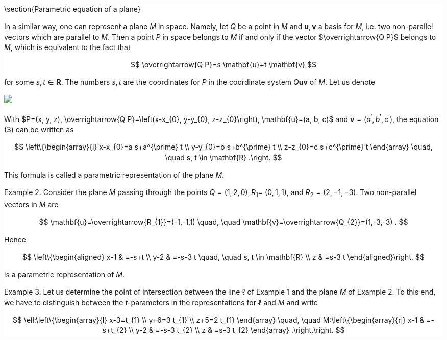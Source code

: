 \section{Parametric equation of a plane}

In a similar way, one can represent a plane $M$ in space. Namely, let $Q$ be a point in $M$ and $\mathbf{u}, \mathbf{v}$ a basis for $M$, i.e. two non-parallel vectors which are parallel to $M$. Then a point $P$ in space belongs to $M$ if and only if the vector $\overrightarrow{Q P}$ belongs to $M$, which is equivalent to the fact that

$$
\overrightarrow{Q P}=s \mathbf{u}+t \mathbf{v}
$$

for some $s, t \in \mathbf{R}$. The numbers $s, t$ are the coordinates for $P$ in the coordinate system $Q \mathbf{u v}$ of $M$. Let us denote

![](https://cdn.mathpix.com/cropped/2022_12_13_cabdc435b88729520c88g-17.jpg?height=553&width=1239&top_left_y=388&top_left_x=405)

With $P=(x, y, z), \overrightarrow{Q P}=\left(x-x_{0}, y-y_{0}, z-z_{0}\right), \mathbf{u}=(a, b, c)$ and $\mathbf{v}=\left(a^{\prime}, b^{\prime}, c^{\prime}\right)$, the equation (3) can be written as

$$
\left\{\begin{array}{l}
x-x_{0}=a s+a^{\prime} t \\
y-y_{0}=b s+b^{\prime} t \\
z-z_{0}=c s+c^{\prime} t
\end{array} \quad, \quad s, t \in \mathbf{R} .\right.
$$

This formula is called a parametric representation of the plane $M$.

Example 2. Consider the plane $M$ passing through the points $Q=(1,2,0), R_{1}=$ $(0,1,1)$, and $R_{2}=(2,-1,-3)$. Two non-parallel vectors in $M$ are

$$
\mathbf{u}=\overrightarrow{R_{1}}=(-1,-1,1) \quad, \quad \mathbf{v}=\overrightarrow{Q_{2}}=(1,-3,-3) .
$$

Hence

$$
\left\{\begin{aligned}
x-1 & =-s+t \\
y-2 & =-s-3 t \quad, \quad s, t \in \mathbf{R} \\
z & =s-3 t
\end{aligned}\right.
$$

is a parametric representation of $M$.

Example 3. Let us determine the point of intersection between the line $\ell$ of Example 1 and the plane $M$ of Example 2. To this end, we have to distinguish between the $t$-parameters in the representations for $\ell$ and $M$ and write

$$
\ell:\left\{\begin{array}{l}
x-3=t_{1} \\
y+6=3 t_{1} \\
z+5=2 t_{1}
\end{array} \quad, \quad M:\left\{\begin{array}{rl}
x-1 & =-s+t_{2} \\
y-2 & =-s-3 t_{2} \\
z & =s-3 t_{2}
\end{array} .\right.\right.
$$
